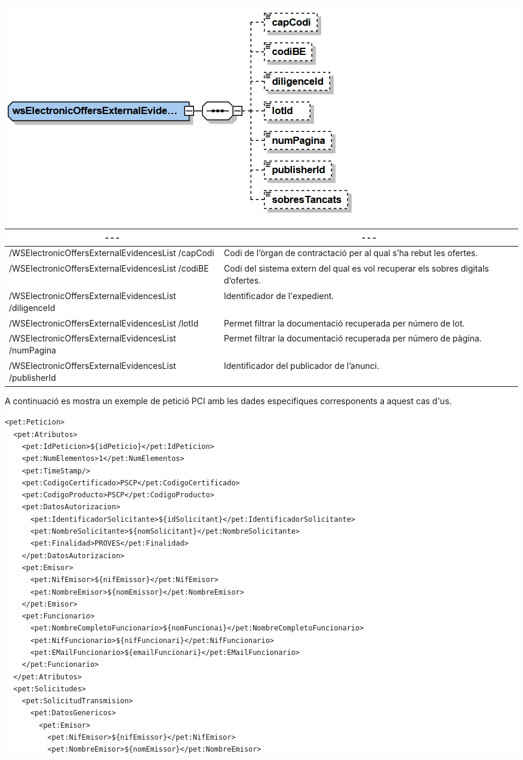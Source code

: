 

![11](captures/11.png)

| --- | --- |
| --- | --- |
| /WSElectronicOffersExternalEvidencesList /capCodi | Codi de l’òrgan de contractació per al qual s’ha rebut les ofertes. |
| /WSElectronicOffersExternalEvidencesList /codiBE| Codi del sistema extern del qual es vol recuperar els sobres digitals d’ofertes.|
| /WSElectronicOffersExternalEvidencesList /diligenceId | Identificador de l&#39;expedient. |
| /WSElectronicOffersExternalEvidencesList /lotId | Permet filtrar la documentació recuperada per número de lot.|
| /WSElectronicOffersExternalEvidencesList /numPagina | Permet filtrar la documentació recuperada per número de pàgina. |
| /WSElectronicOffersExternalEvidencesList /publisherId |Identificador del publicador de l’anunci. |

A continuació es mostra un exemple de petició PCI amb les dades especifiques corresponents a aquest cas d&#39;us.

```
<pet:Peticion>
  <pet:Atributos>
    <pet:IdPeticion>${idPeticio}</pet:IdPeticion>
    <pet:NumElementos>1</pet:NumElementos>
    <pet:TimeStamp/>
    <pet:CodigoCertificado>PSCP</pet:CodigoCertificado>
    <pet:CodigoProducto>PSCP</pet:CodigoProducto>
    <pet:DatosAutorizacion>
      <pet:IdentificadorSolicitante>${idSolicitant}</pet:IdentificadorSolicitante>
      <pet:NombreSolicitante>${nomSolicitant}</pet:NombreSolicitante>
      <pet:Finalidad>PROVES</pet:Finalidad>
    </pet:DatosAutorizacion>
    <pet:Emisor>
      <pet:NifEmisor>${nifEmissor}</pet:NifEmisor>
      <pet:NombreEmisor>${nomEmissor}</pet:NombreEmisor>
    </pet:Emisor>
    <pet:Funcionario>
      <pet:NombreCompletoFuncionario>${nomFuncionai}</pet:NombreCompletoFuncionario>
      <pet:NifFuncionario>${nifFuncionari}</pet:NifFuncionario>
      <pet:EMailFuncionario>${emailFuncionari}</pet:EMailFuncionario>
    </pet:Funcionario>
  </pet:Atributos>
  <pet:Solicitudes>
    <pet:SolicitudTransmision>
      <pet:DatosGenericos>
        <pet:Emisor>
          <pet:NifEmisor>${nifEmissor}</pet:NifEmisor>
          <pet:NombreEmisor>${nomEmissor}</pet:NombreEmisor>
```